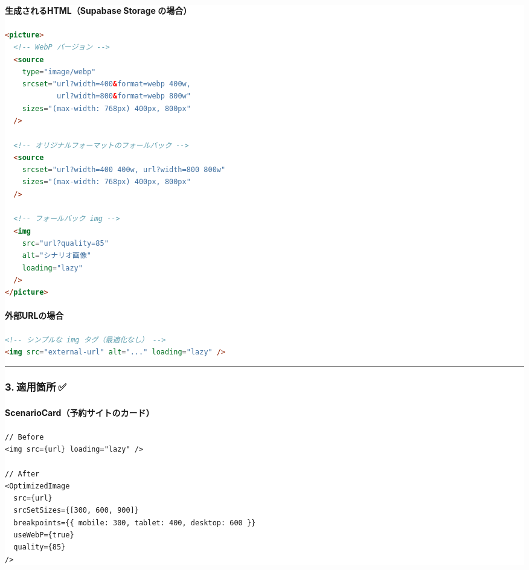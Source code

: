 #### 生成されるHTML（Supabase Storage の場合）

```html
<picture>
  <!-- WebP バージョン -->
  <source
    type="image/webp"
    srcset="url?width=400&format=webp 400w,
            url?width=800&format=webp 800w"
    sizes="(max-width: 768px) 400px, 800px"
  />
  
  <!-- オリジナルフォーマットのフォールバック -->
  <source
    srcset="url?width=400 400w, url?width=800 800w"
    sizes="(max-width: 768px) 400px, 800px"
  />
  
  <!-- フォールバック img -->
  <img
    src="url?quality=85"
    alt="シナリオ画像"
    loading="lazy"
  />
</picture>
```

#### 外部URLの場合

```html
<!-- シンプルな img タグ（最適化なし） -->
<img src="external-url" alt="..." loading="lazy" />
```

---

### 3. **適用箇所** ✅

#### ScenarioCard（予約サイトのカード）

```tsx
// Before
<img src={url} loading="lazy" />

// After
<OptimizedImage
  src={url}
  srcSetSizes={[300, 600, 900]}
  breakpoints={{ mobile: 300, tablet: 400, desktop: 600 }}
  useWebP={true}
  quality={85}
/>
```
